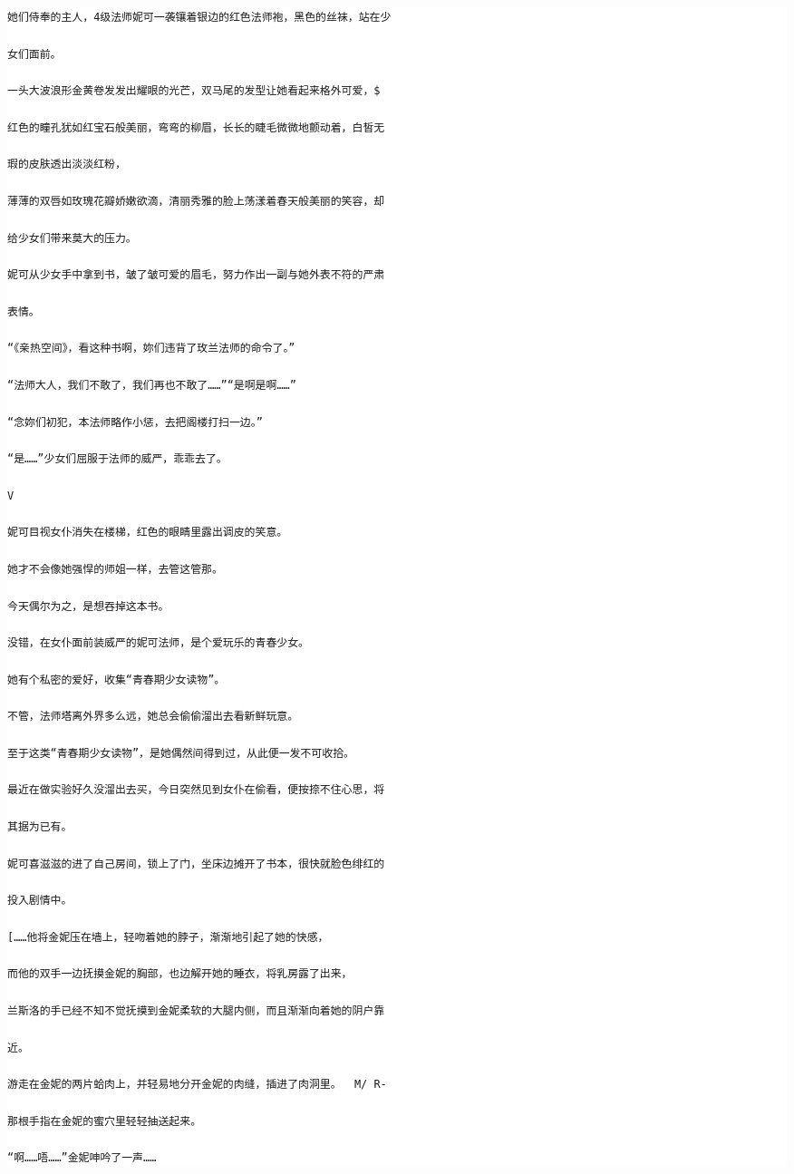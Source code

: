 ~~~~~~~~~~~~~~~~~~~~~格兰西亚大陆的分界线
她们侍奉的主人，4级法师妮可一袭镶着银边的红色法师袍，黑色的丝袜，站在少

女们面前。

一头大波浪形金黄卷发发出耀眼的光芒，双马尾的发型让她看起来格外可爱，$

红色的瞳孔犹如红宝石般美丽，弯弯的柳眉，长长的睫毛微微地颤动着，白皙无

瑕的皮肤透出淡淡红粉，

薄薄的双唇如玫瑰花瓣娇嫩欲滴，清丽秀雅的脸上荡漾着春天般美丽的笑容，却

给少女们带来莫大的压力。

妮可从少女手中拿到书，皱了皱可爱的眉毛，努力作出一副与她外表不符的严肃

表情。

“《亲热空间》，看这种书啊，妳们违背了玫兰法师的命令了。”

“法师大人，我们不敢了，我们再也不敢了……”“是啊是啊……”

“念妳们初犯，本法师略作小惩，去把阁楼打扫一边。”

“是……”少女们屈服于法师的威严，乖乖去了。

V

妮可目视女仆消失在楼梯，红色的眼睛里露出调皮的笑意。

她才不会像她强悍的师姐一样，去管这管那。

今天偶尔为之，是想吞掉这本书。

没错，在女仆面前装威严的妮可法师，是个爱玩乐的青春少女。

她有个私密的爱好，收集“青春期少女读物”。

不管，法师塔离外界多么远，她总会偷偷溜出去看新鲜玩意。

至于这类“青春期少女读物”，是她偶然间得到过，从此便一发不可收拾。

最近在做实验好久没溜出去买，今日突然见到女仆在偷看，便按捺不住心思，将

其据为已有。

妮可喜滋滋的进了自己房间，锁上了门，坐床边摊开了书本，很快就脸色绯红的

投入剧情中。

[……他将金妮压在墙上，轻吻着她的脖子，渐渐地引起了她的快感，

而他的双手一边抚摸金妮的胸部，也边解开她的睡衣，将乳房露了出来，

兰斯洛的手已经不知不觉抚摸到金妮柔软的大腿内侧，而且渐渐向着她的阴户靠

近。

游走在金妮的两片蛤肉上，并轻易地分开金妮的肉缝，插进了肉洞里。  M/ R-

那根手指在金妮的蜜穴里轻轻抽送起来。

“啊……唔……”金妮呻吟了一声……
~~~~~~~~~~~~~~~~~~~~~